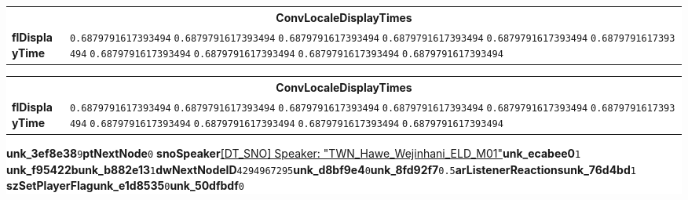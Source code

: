 
<table><tr><th colspan="100%">ConvLocaleDisplayTimes</th></tr><tr><td><b>flDisplayTime</b></td><td><code>0.6879791617393494</code>
<code>0.6879791617393494</code>
<code>0.6879791617393494</code>
<code>0.6879791617393494</code>
<code>0.6879791617393494</code>
<code>0.6879791617393494</code>
<code>0.6879791617393494</code>
<code>0.6879791617393494</code>
<code>0.6879791617393494</code>
<code>0.6879791617393494</code>
</td></tr></table>


<table><tr><th colspan="100%">ConvLocaleDisplayTimes</th></tr><tr><td><b>flDisplayTime</b></td><td><code>0.6879791617393494</code>
<code>0.6879791617393494</code>
<code>0.6879791617393494</code>
<code>0.6879791617393494</code>
<code>0.6879791617393494</code>
<code>0.6879791617393494</code>
<code>0.6879791617393494</code>
<code>0.6879791617393494</code>
<code>0.6879791617393494</code>
<code>0.6879791617393494</code>
</td></tr></table>


</td></tr><tr><td><b>unk_3ef8e38</b></td><td><code>9</code></td></tr><tr><td><b>ptNextNode</b></td><td><code>0</code></td></tr></table>


</td></tr><tr><td><b>snoSpeaker</b></td><td><a href="..\Speaker\TWN_Hawe_Wejinhani_ELD_M01.spk.md">[DT_SNO] Speaker: "TWN_Hawe_Wejinhani_ELD_M01"</a></td></tr><tr><td><b>unk_ecabee0</b></td><td><code>1</code></td></tr><tr><td><b>unk_f95422b</b></td><td></td></tr><tr><td><b>unk_b882e13</b></td><td><code>1</code></td></tr><tr><td><b>dwNextNodeID</b></td><td><code>4294967295</code></td></tr><tr><td><b>unk_d8bf9e4</b></td><td><code>0</code></td></tr><tr><td><b>unk_8fd92f7</b></td><td><code>0.5</code></td></tr><tr><td><b>arListenerReactions</b></td><td></td></tr><tr><td><b>unk_76d4bd</b></td><td><code>1</code></td></tr></table>


</td></tr><tr><td><b>szSetPlayerFlag</b></td><td><code></code></td></tr><tr><td><b>unk_e1d8535</b></td><td><code>0</code></td></tr><tr><td><b>unk_50dfbdf</b></td><td><code>0</code></td></tr></table>

